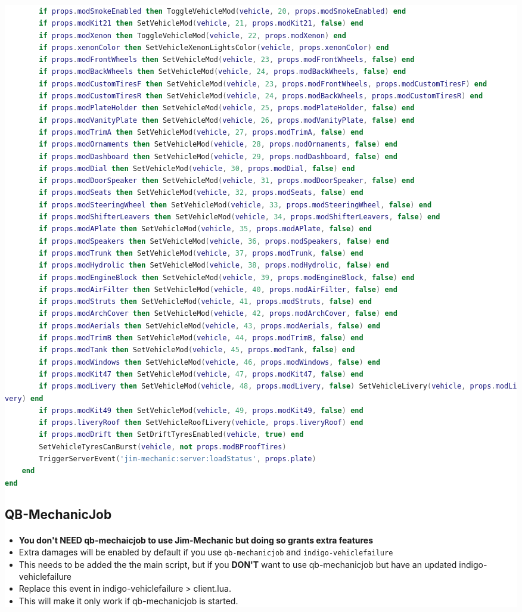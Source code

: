 ```lua
        if props.modSmokeEnabled then ToggleVehicleMod(vehicle, 20, props.modSmokeEnabled) end
        if props.modKit21 then SetVehicleMod(vehicle, 21, props.modKit21, false) end
        if props.modXenon then ToggleVehicleMod(vehicle, 22, props.modXenon) end
        if props.xenonColor then SetVehicleXenonLightsColor(vehicle, props.xenonColor) end
        if props.modFrontWheels then SetVehicleMod(vehicle, 23, props.modFrontWheels, false) end
        if props.modBackWheels then SetVehicleMod(vehicle, 24, props.modBackWheels, false) end
        if props.modCustomTiresF then SetVehicleMod(vehicle, 23, props.modFrontWheels, props.modCustomTiresF) end
        if props.modCustomTiresR then SetVehicleMod(vehicle, 24, props.modBackWheels, props.modCustomTiresR) end
		if props.modPlateHolder then SetVehicleMod(vehicle, 25, props.modPlateHolder, false) end
        if props.modVanityPlate then SetVehicleMod(vehicle, 26, props.modVanityPlate, false) end
        if props.modTrimA then SetVehicleMod(vehicle, 27, props.modTrimA, false) end
        if props.modOrnaments then SetVehicleMod(vehicle, 28, props.modOrnaments, false) end
        if props.modDashboard then SetVehicleMod(vehicle, 29, props.modDashboard, false) end
        if props.modDial then SetVehicleMod(vehicle, 30, props.modDial, false) end
        if props.modDoorSpeaker then SetVehicleMod(vehicle, 31, props.modDoorSpeaker, false) end
        if props.modSeats then SetVehicleMod(vehicle, 32, props.modSeats, false) end
        if props.modSteeringWheel then SetVehicleMod(vehicle, 33, props.modSteeringWheel, false) end
        if props.modShifterLeavers then SetVehicleMod(vehicle, 34, props.modShifterLeavers, false) end
        if props.modAPlate then SetVehicleMod(vehicle, 35, props.modAPlate, false) end
        if props.modSpeakers then SetVehicleMod(vehicle, 36, props.modSpeakers, false) end
        if props.modTrunk then SetVehicleMod(vehicle, 37, props.modTrunk, false) end
        if props.modHydrolic then SetVehicleMod(vehicle, 38, props.modHydrolic, false) end
        if props.modEngineBlock then SetVehicleMod(vehicle, 39, props.modEngineBlock, false) end
        if props.modAirFilter then SetVehicleMod(vehicle, 40, props.modAirFilter, false) end
        if props.modStruts then SetVehicleMod(vehicle, 41, props.modStruts, false) end
        if props.modArchCover then SetVehicleMod(vehicle, 42, props.modArchCover, false) end
        if props.modAerials then SetVehicleMod(vehicle, 43, props.modAerials, false) end
        if props.modTrimB then SetVehicleMod(vehicle, 44, props.modTrimB, false) end
        if props.modTank then SetVehicleMod(vehicle, 45, props.modTank, false) end
        if props.modWindows then SetVehicleMod(vehicle, 46, props.modWindows, false) end
        if props.modKit47 then SetVehicleMod(vehicle, 47, props.modKit47, false) end
        if props.modLivery then SetVehicleMod(vehicle, 48, props.modLivery, false) SetVehicleLivery(vehicle, props.modLivery) end
        if props.modKit49 then SetVehicleMod(vehicle, 49, props.modKit49, false) end
        if props.liveryRoof then SetVehicleRoofLivery(vehicle, props.liveryRoof) end
		if props.modDrift then SetDriftTyresEnabled(vehicle, true) end
		SetVehicleTyresCanBurst(vehicle, not props.modBProofTires)
		TriggerServerEvent('jim-mechanic:server:loadStatus', props.plate)
    end
end
```

## QB-MechanicJob
- **You don't NEED qb-mechaicjob to use Jim-Mechanic but doing so grants extra features**
- Extra damages will be enabled by default if you use `qb-mechanicjob` and `indigo-vehiclefailure`
- This needs to be added the the main script, but if you **DON'T** want to use qb-mechanicjob but have an updated indigo-vehiclefailure
- Replace this event in indigo-vehiclefailure > client.lua.
- This will make it only work if qb-mechanicjob is started.
